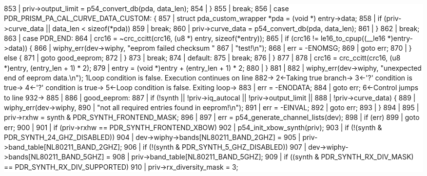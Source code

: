 853   | 			priv->output_limit = p54_convert_db(pda, data_len);
854   | 			}
855   |  break;
856   |  case PDR_PRISM_PA_CAL_CURVE_DATA_CUSTOM: {
857   |  struct pda_custom_wrapper *pda = (void *) entry->data;
858   |  if (priv->curve_data || data_len < sizeof(*pda))
859   |  break;
860   | 			priv->curve_data = p54_convert_db(pda, data_len);
861   | 			}
862   |  break;
863   |  case PDR_END:
864   | 			crc16 = ~crc_ccitt(crc16, (u8 *) entry, sizeof(*entry));
865   |  if (crc16 != le16_to_cpup((__le16 *)entry->data)) {
866   |  wiphy_err(dev->wiphy, "eeprom failed checksum "
867   |  "test!\n");
868   | 				err = -ENOMSG;
869   |  goto err;
870   | 			} else {
871   |  goto good_eeprom;
872   | 			}
873   |  break;
874   |  default:
875   |  break;
876   | 		}
877   |
878   | 		crc16 = crc_ccitt(crc16, (u8 *)entry, (entry_len + 1) * 2);
879   | 		entry = (void *)entry + (entry_len + 1) * 2;
880   | 	}
881   |
882   |  wiphy_err(dev->wiphy, "unexpected end of eeprom data.\n");
    1Loop condition is false. Execution continues on line 882→
    2←Taking true branch→
    3←'?' condition is true→
    4←'?' condition is true→
    5←Loop condition is false.  Exiting loop→
883   | 	err = -ENODATA;
884   |  goto err;
    6←Control jumps to line 932→
885   |
886   | good_eeprom:
887   |  if (!synth || !priv->iq_autocal || !priv->output_limit ||
888   | 	    !priv->curve_data) {
889   |  wiphy_err(dev->wiphy,
890   |  "not all required entries found in eeprom!\n");
891   | 		err = -EINVAL;
892   |  goto err;
893   | 	}
894   |
895   | 	priv->rxhw = synth & PDR_SYNTH_FRONTEND_MASK;
896   |
897   | 	err = p54_generate_channel_lists(dev);
898   |  if (err)
899   |  goto err;
900   |
901   |  if (priv->rxhw == PDR_SYNTH_FRONTEND_XBOW)
902   | 		p54_init_xbow_synth(priv);
903   |  if (!(synth & PDR_SYNTH_24_GHZ_DISABLED))
904   | 		dev->wiphy->bands[NL80211_BAND_2GHZ] =
905   | 			priv->band_table[NL80211_BAND_2GHZ];
906   |  if (!(synth & PDR_SYNTH_5_GHZ_DISABLED))
907   | 		dev->wiphy->bands[NL80211_BAND_5GHZ] =
908   | 			priv->band_table[NL80211_BAND_5GHZ];
909   |  if ((synth & PDR_SYNTH_RX_DIV_MASK) == PDR_SYNTH_RX_DIV_SUPPORTED)
910   | 		priv->rx_diversity_mask = 3;